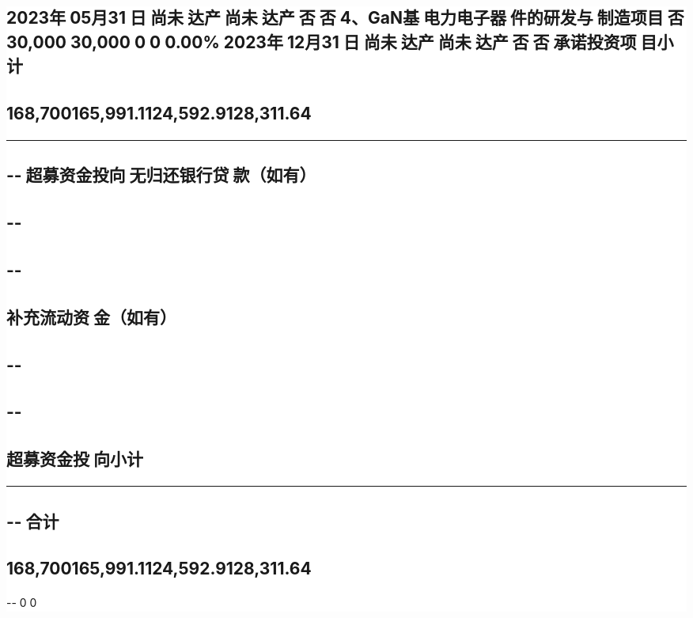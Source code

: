 2023年
05月31
日
尚未
达产
尚未
达产
否
否
4、GaN基
电力电子器
件的研发与
制造项目
否
30,000
30,000
0
0
0.00%
2023年
12月31
日
尚未
达产
尚未
达产
否
否
承诺投资项
目小计
--
168,700165,991.1124,592.9128,311.64
--
----
--
超募资金投向
无归还银行贷
款（如有）
----
--
--
--
--
补充流动资
金（如有）
----
--
--
--
--
超募资金投
向小计
----
----
--
合计
--
168,700165,991.1124,592.9128,311.64
--
--
0
0